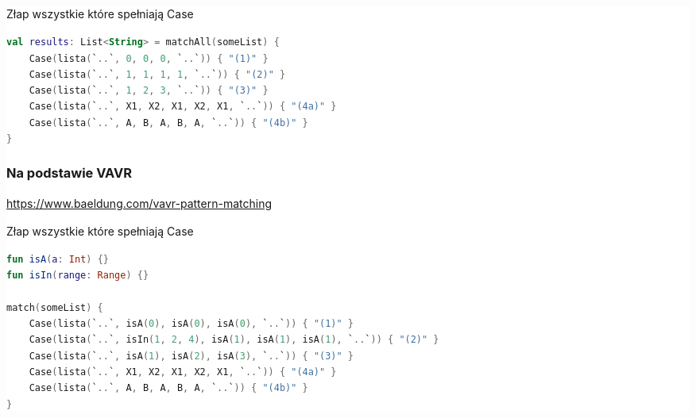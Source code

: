 Złap wszystkie które spełniają Case

```kotlin
val results: List<String> = matchAll(someList) {
    Case(lista(`..`, 0, 0, 0, `..`)) { "(1)" }
    Case(lista(`..`, 1, 1, 1, 1, `..`)) { "(2)" }
    Case(lista(`..`, 1, 2, 3, `..`)) { "(3)" }
    Case(lista(`..`, X1, X2, X1, X2, X1, `..`)) { "(4a)" }
    Case(lista(`..`, A, B, A, B, A, `..`)) { "(4b)" }
}
```

### Na podstawie VAVR
https://www.baeldung.com/vavr-pattern-matching

Złap wszystkie które spełniają Case

```kotlin
fun isA(a: Int) {}
fun isIn(range: Range) {}

match(someList) {
    Case(lista(`..`, isA(0), isA(0), isA(0), `..`)) { "(1)" }
    Case(lista(`..`, isIn(1, 2, 4), isA(1), isA(1), isA(1), `..`)) { "(2)" }
    Case(lista(`..`, isA(1), isA(2), isA(3), `..`)) { "(3)" }
    Case(lista(`..`, X1, X2, X1, X2, X1, `..`)) { "(4a)" }
    Case(lista(`..`, A, B, A, B, A, `..`)) { "(4b)" }
}
```